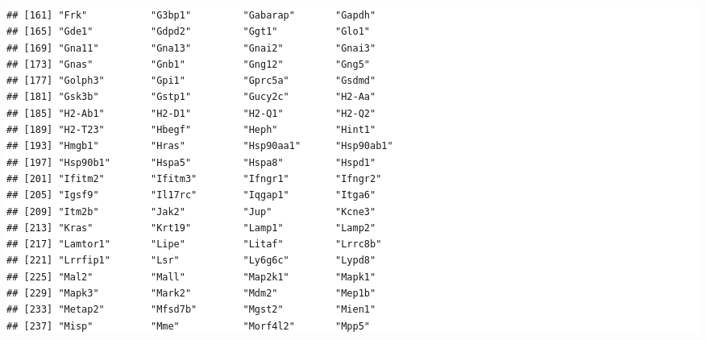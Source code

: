     ## [161] "Frk"           "G3bp1"         "Gabarap"       "Gapdh"        
    ## [165] "Gde1"          "Gdpd2"         "Ggt1"          "Glo1"         
    ## [169] "Gna11"         "Gna13"         "Gnai2"         "Gnai3"        
    ## [173] "Gnas"          "Gnb1"          "Gng12"         "Gng5"         
    ## [177] "Golph3"        "Gpi1"          "Gprc5a"        "Gsdmd"        
    ## [181] "Gsk3b"         "Gstp1"         "Gucy2c"        "H2-Aa"        
    ## [185] "H2-Ab1"        "H2-D1"         "H2-Q1"         "H2-Q2"        
    ## [189] "H2-T23"        "Hbegf"         "Heph"          "Hint1"        
    ## [193] "Hmgb1"         "Hras"          "Hsp90aa1"      "Hsp90ab1"     
    ## [197] "Hsp90b1"       "Hspa5"         "Hspa8"         "Hspd1"        
    ## [201] "Ifitm2"        "Ifitm3"        "Ifngr1"        "Ifngr2"       
    ## [205] "Igsf9"         "Il17rc"        "Iqgap1"        "Itga6"        
    ## [209] "Itm2b"         "Jak2"          "Jup"           "Kcne3"        
    ## [213] "Kras"          "Krt19"         "Lamp1"         "Lamp2"        
    ## [217] "Lamtor1"       "Lipe"          "Litaf"         "Lrrc8b"       
    ## [221] "Lrrfip1"       "Lsr"           "Ly6g6c"        "Lypd8"        
    ## [225] "Mal2"          "Mall"          "Map2k1"        "Mapk1"        
    ## [229] "Mapk3"         "Mark2"         "Mdm2"          "Mep1b"        
    ## [233] "Metap2"        "Mfsd7b"        "Mgst2"         "Mien1"        
    ## [237] "Misp"          "Mme"           "Morf4l2"       "Mpp5"         
